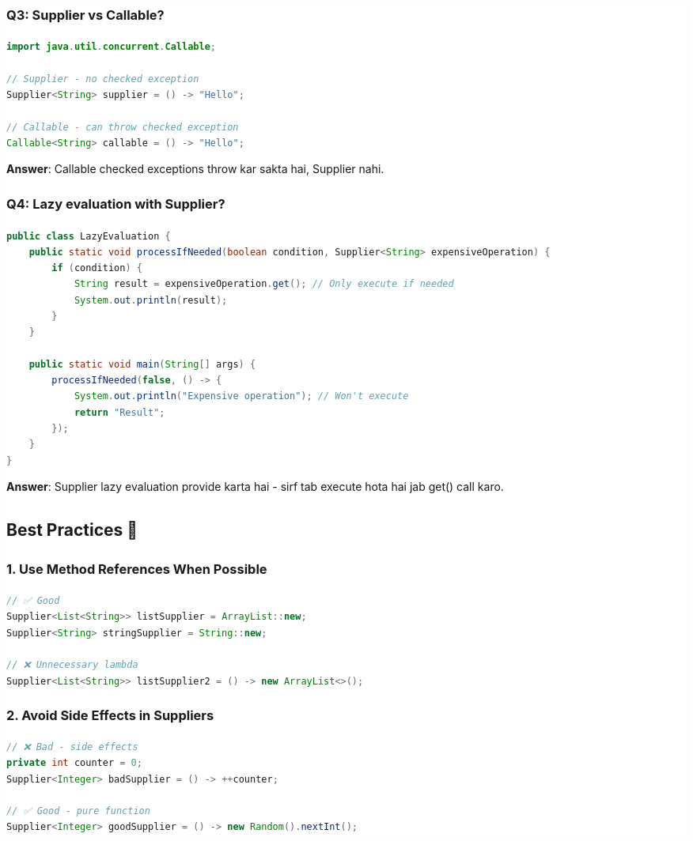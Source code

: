 ### Q3: **Supplier vs Callable?**
```java
import java.util.concurrent.Callable;

// Supplier - no checked exception
Supplier<String> supplier = () -> "Hello";

// Callable - can throw checked exception
Callable<String> callable = () -> "Hello";
```
**Answer**: Callable checked exceptions throw kar sakta hai, Supplier nahi.

### Q4: **Lazy evaluation with Supplier?**
```java
public class LazyEvaluation {
    public static void processIfNeeded(boolean condition, Supplier<String> expensiveOperation) {
        if (condition) {
            String result = expensiveOperation.get(); // Only execute if needed
            System.out.println(result);
        }
    }
    
    public static void main(String[] args) {
        processIfNeeded(false, () -> {
            System.out.println("Expensive operation"); // Won't execute
            return "Result";
        });
    }
}
```
**Answer**: Supplier lazy evaluation provide karta hai - sirf tab execute hota hai jab get() call karo.

## Best Practices 🌟

### 1. **Use Method References When Possible**
```java
// ✅ Good
Supplier<List<String>> listSupplier = ArrayList::new;
Supplier<String> stringSupplier = String::new;

// ❌ Unnecessary lambda
Supplier<List<String>> listSupplier2 = () -> new ArrayList<>();
```

### 2. **Avoid Side Effects in Suppliers**
```java
// ❌ Bad - side effects
private int counter = 0;
Supplier<Integer> badSupplier = () -> ++counter;

// ✅ Good - pure function
Supplier<Integer> goodSupplier = () -> new Random().nextInt();
```
